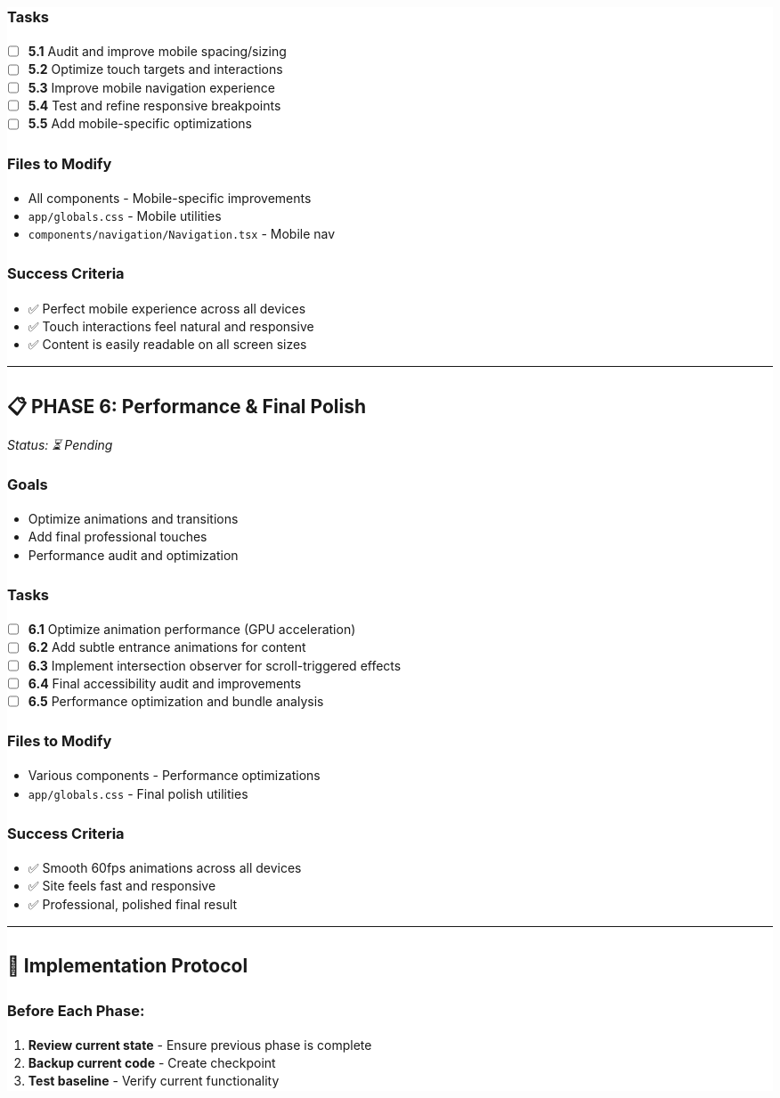 ### Tasks
- [ ] **5.1** Audit and improve mobile spacing/sizing
- [ ] **5.2** Optimize touch targets and interactions
- [ ] **5.3** Improve mobile navigation experience
- [ ] **5.4** Test and refine responsive breakpoints
- [ ] **5.5** Add mobile-specific optimizations

### Files to Modify
- All components - Mobile-specific improvements
- `app/globals.css` - Mobile utilities
- `components/navigation/Navigation.tsx` - Mobile nav

### Success Criteria
- ✅ Perfect mobile experience across all devices
- ✅ Touch interactions feel natural and responsive
- ✅ Content is easily readable on all screen sizes

---

## 📋 **PHASE 6: Performance & Final Polish**
*Status: ⏳ Pending*

### Goals
- Optimize animations and transitions
- Add final professional touches
- Performance audit and optimization

### Tasks
- [ ] **6.1** Optimize animation performance (GPU acceleration)
- [ ] **6.2** Add subtle entrance animations for content
- [ ] **6.3** Implement intersection observer for scroll-triggered effects
- [ ] **6.4** Final accessibility audit and improvements
- [ ] **6.5** Performance optimization and bundle analysis

### Files to Modify
- Various components - Performance optimizations
- `app/globals.css` - Final polish utilities

### Success Criteria
- ✅ Smooth 60fps animations across all devices
- ✅ Site feels fast and responsive
- ✅ Professional, polished final result

---

## 🎯 **Implementation Protocol**

### Before Each Phase:
1. **Review current state** - Ensure previous phase is complete
2. **Backup current code** - Create checkpoint
3. **Test baseline** - Verify current functionality
